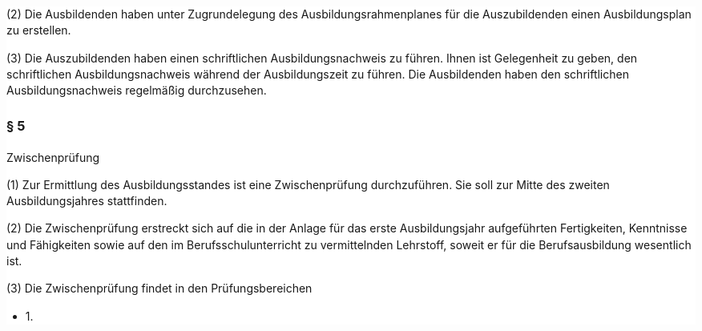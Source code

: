 </div>

<div class="jurAbsatz">

(2) Die Ausbildenden haben unter Zugrundelegung des
Ausbildungsrahmenplanes für die Auszubildenden einen Ausbildungsplan zu
erstellen.

</div>

<div class="jurAbsatz">

(3) Die Auszubildenden haben einen schriftlichen Ausbildungsnachweis zu
führen. Ihnen ist Gelegenheit zu geben, den schriftlichen
Ausbildungsnachweis während der Ausbildungszeit zu führen. Die
Ausbildenden haben den schriftlichen Ausbildungsnachweis regelmäßig
durchzusehen.

</div>

</div>

</div>

</div>

<span id="BJNR032600007BJNE000600000.html"></span>

### § 5  
Zwischenprüfung

<div>

<div class="jnhtml">

<div>

<div class="jurAbsatz">

(1) Zur Ermittlung des Ausbildungsstandes ist eine Zwischenprüfung
durchzuführen. Sie soll zur Mitte des zweiten Ausbildungsjahres
stattfinden.

</div>

<div class="jurAbsatz">

(2) Die Zwischenprüfung erstreckt sich auf die in der Anlage für das
erste Ausbildungsjahr aufgeführten Fertigkeiten, Kenntnisse und
Fähigkeiten sowie auf den im Berufsschulunterricht zu vermittelnden
Lehrstoff, soweit er für die Berufsausbildung wesentlich ist.

</div>

<div class="jurAbsatz">

(3) Die Zwischenprüfung findet in den Prüfungsbereichen

  - 1\.
    
    <div style="">
    